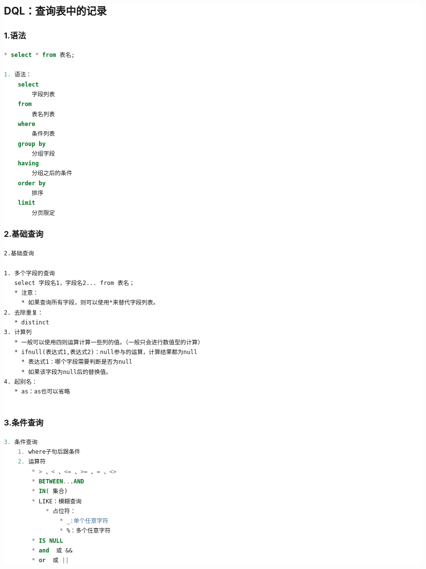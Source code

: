 

## DQL：查询表中的记录

### 1.语法

```sql
* select * from 表名;

1. 语法：
	select
		字段列表
	from
		表名列表
	where
		条件列表
	group by
		分组字段
	having
		分组之后的条件
	order by
		排序
	limit
		分页限定
```

### 2.基础查询

```
2.基础查询

1. 多个字段的查询
   select 字段名1，字段名2... from 表名；
   * 注意：
     * 如果查询所有字段，则可以使用*来替代字段列表。
2. 去除重复：
   * distinct
3. 计算列
   * 一般可以使用四则运算计算一些列的值。（一般只会进行数值型的计算）
   * ifnull(表达式1,表达式2)：null参与的运算，计算结果都为null
     * 表达式1：哪个字段需要判断是否为null
     * 如果该字段为null后的替换值。
4. 起别名：
   * as：as也可以省略


```

### 3.条件查询


```sql
3. 条件查询
	1. where子句后跟条件
	2. 运算符
		* > 、< 、<= 、>= 、= 、<>
		* BETWEEN...AND  
		* IN( 集合) 
		* LIKE：模糊查询
			* 占位符：
				* _:单个任意字符
				* %：多个任意字符
		* IS NULL  
		* and  或 &&
		* or  或 || 
```
